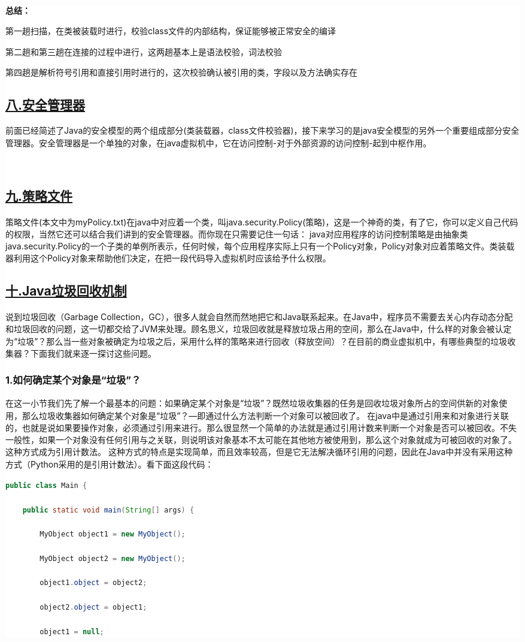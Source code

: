 
**总结：**

第一趟扫描，在类被装载时进行，校验class文件的内部结构，保证能够被正常安全的编译

第二趟和第三趟在连接的过程中进行，这两趟基本上是语法校验，词法校验

第四趟是解析符号引用和直接引用时进行的，这次校验确认被引用的类，字段以及方法确实存在





## [八.安全管理器](https://mp.weixin.qq.com/s?__biz=MzA4NDc2MDQ1Nw==&mid=2650238265&idx=1&sn=b81ffab80409499028026e86831555b8&chksm=87e18fdfb09606c95117b6f94a0958df023672b0cd8bc1441e62e80cdbe15b58848984363734&scene=21#wechat_redirect)

   前面已经简述了Java的安全模型的两个组成部分(类装载器，class文件校验器)，接下来学习的是java安全模型的另外一个重要组成部分安全管理器。安全管理器是一个单独的对象，在java虚拟机中，它在访问控制-对于外部资源的访问控制-起到中枢作用。

​    



## [九.策略文件](https://mp.weixin.qq.com/s?__biz=MzA4NDc2MDQ1Nw==&mid=2650238282&idx=1&sn=1aa13ed0ded1bd4fe633da62aa084472&chksm=87e18facb09606ba46ab40b350dc1347683230d4b9f5f30f9cd7372c9dfb461e29d96ae4abd8&scene=21#wechat_redirect)

   策略文件(本文中为myPolicy.txt)在java中对应着一个类，叫java.security.Policy(策略)，这是一个神奇的类，有了它，你可以定义自己代码的权限，当然它还可以结合我们讲到的安全管理器。而你现在只需要记住一句话：
   java对应用程序的访问控制策略是由抽象类java.security.Policy的一个子类的单例所表示，任何时候，每个应用程序实际上只有一个Policy对象，Policy对象对应着策略文件。类装载器利用这个Policy对象来帮助他们决定，在把一段代码导入虚拟机时应该给予什么权限。





## [十.Java垃圾回收机制](https://mp.weixin.qq.com/s?__biz=MzA4NDc2MDQ1Nw==&mid=2650238304&idx=1&sn=e4c2cec4ac5c47848ad15215ad835685&chksm=87e18f86b0960690a59cd2584924c1f242cb2152dd6105b520960d7b41b817558b8fb9a6b687&scene=21#wechat_redirect)


   说到垃圾回收（Garbage Collection，GC），很多人就会自然而然地把它和Java联系起来。在Java中，程序员不需要去关心内存动态分配和垃圾回收的问题，这一切都交给了JVM来处理。顾名思义，垃圾回收就是释放垃圾占用的空间，那么在Java中，什么样的对象会被认定为“垃圾”？那么当一些对象被确定为垃圾之后，采用什么样的策略来进行回收（释放空间）？在目前的商业虚拟机中，有哪些典型的垃圾收集器？下面我们就来逐一探讨这些问题。


### 1.如何确定某个对象是“垃圾”？

   在这一小节我们先了解一个最基本的问题：如果确定某个对象是“垃圾”？既然垃圾收集器的任务是回收垃圾对象所占的空间供新的对象使用，那么垃圾收集器如何确定某个对象是“垃圾”？—即通过什么方法判断一个对象可以被回收了。
   在java中是通过引用来和对象进行关联的，也就是说如果要操作对象，必须通过引用来进行。那么很显然一个简单的办法就是通过引用计数来判断一个对象是否可以被回收。不失一般性，如果一个对象没有任何引用与之关联，则说明该对象基本不太可能在其他地方被使用到，那么这个对象就成为可被回收的对象了。这种方式成为引用计数法。
   这种方式的特点是实现简单，而且效率较高，但是它无法解决循环引用的问题，因此在Java中并没有采用这种方式（Python采用的是引用计数法）。看下面这段代码：
```java
public class Main {

    public static void main(String[] args) {

        MyObject object1 = new MyObject();

        MyObject object2 = new MyObject();         

        object1.object = object2;

        object2.object = object1;

        object1 = null;
```